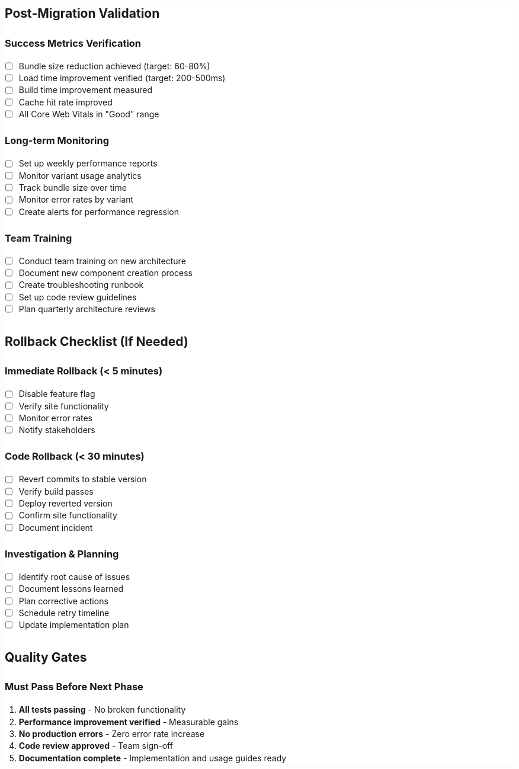 ## Post-Migration Validation

### Success Metrics Verification
- [ ] Bundle size reduction achieved (target: 60-80%)
- [ ] Load time improvement verified (target: 200-500ms)
- [ ] Build time improvement measured
- [ ] Cache hit rate improved
- [ ] All Core Web Vitals in "Good" range

### Long-term Monitoring
- [ ] Set up weekly performance reports
- [ ] Monitor variant usage analytics
- [ ] Track bundle size over time
- [ ] Monitor error rates by variant
- [ ] Create alerts for performance regression

### Team Training
- [ ] Conduct team training on new architecture
- [ ] Document new component creation process
- [ ] Create troubleshooting runbook
- [ ] Set up code review guidelines
- [ ] Plan quarterly architecture reviews

## Rollback Checklist (If Needed)

### Immediate Rollback (< 5 minutes)
- [ ] Disable feature flag
- [ ] Verify site functionality
- [ ] Monitor error rates
- [ ] Notify stakeholders

### Code Rollback (< 30 minutes)
- [ ] Revert commits to stable version
- [ ] Verify build passes
- [ ] Deploy reverted version
- [ ] Confirm site functionality
- [ ] Document incident

### Investigation & Planning
- [ ] Identify root cause of issues
- [ ] Document lessons learned
- [ ] Plan corrective actions
- [ ] Schedule retry timeline
- [ ] Update implementation plan

## Quality Gates

### Must Pass Before Next Phase
1. **All tests passing** - No broken functionality
2. **Performance improvement verified** - Measurable gains
3. **No production errors** - Zero error rate increase
4. **Code review approved** - Team sign-off
5. **Documentation complete** - Implementation and usage guides ready
